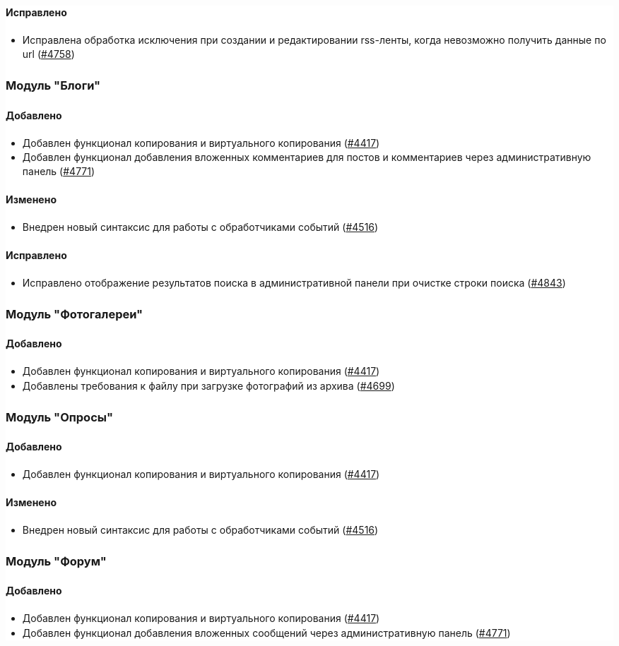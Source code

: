 #### Исправлено
- Исправлена обработка исключения при создании и редактировании rss-ленты, когда невозможно получить данные по url ([#4758](https://github.com/Umisoft/umi.cms.2/pull/4758))


### Модуль "Блоги"


#### Добавлено
- Добавлен функционал копирования и виртуального копирования ([#4417](https://github.com/Umisoft/umi.cms.2/pull/4417))
- Добавлен функционал добавления вложенных комментариев для постов и комментариев через административную панель ([#4771](https://github.com/Umisoft/umi.cms.2/pull/4771))

#### Изменено
- Внедрен новый синтаксис для работы с обработчиками событий ([#4516](https://github.com/Umisoft/umi.cms.2/pull/4516))

#### Исправлено
- Исправлено отображение результатов поиска в административной панели при очистке строки поиска ([#4843](https://github.com/Umisoft/umi.cms.2/pull/4843))


### Модуль "Фотогалереи"


#### Добавлено
- Добавлен функционал копирования и виртуального копирования ([#4417](https://github.com/Umisoft/umi.cms.2/pull/4417))
- Добавлены требования к файлу при загрузке фотографий из архива ([#4699](https://github.com/Umisoft/umi.cms.2/pull/4699))


### Модуль "Опросы"


#### Добавлено
- Добавлен функционал копирования и виртуального копирования ([#4417](https://github.com/Umisoft/umi.cms.2/pull/4417))

#### Изменено
- Внедрен новый синтаксис для работы с обработчиками событий ([#4516](https://github.com/Umisoft/umi.cms.2/pull/4516))


### Модуль "Форум"


#### Добавлено
- Добавлен функционал копирования и виртуального копирования ([#4417](https://github.com/Umisoft/umi.cms.2/pull/4417))
- Добавлен функционал добавления вложенных сообщений через административную панель ([#4771](https://github.com/Umisoft/umi.cms.2/pull/4771))
